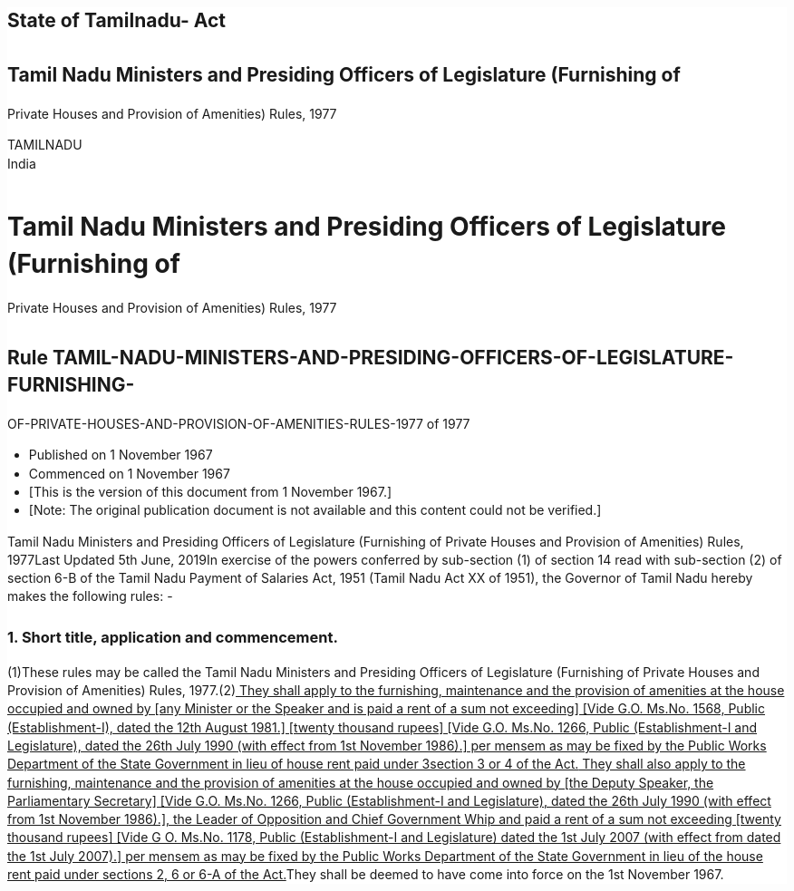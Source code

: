 ## State of Tamilnadu- Act

## Tamil Nadu Ministers and Presiding Officers of Legislature (Furnishing of
Private Houses and Provision of Amenities) Rules, 1977

TAMILNADU  
India

# Tamil Nadu Ministers and Presiding Officers of Legislature (Furnishing of
Private Houses and Provision of Amenities) Rules, 1977

## Rule TAMIL-NADU-MINISTERS-AND-PRESIDING-OFFICERS-OF-LEGISLATURE-FURNISHING-
OF-PRIVATE-HOUSES-AND-PROVISION-OF-AMENITIES-RULES-1977 of 1977

  * Published on 1 November 1967 
  * Commenced on 1 November 1967 
  * [This is the version of this document from 1 November 1967.] 
  * [Note: The original publication document is not available and this content could not be verified.] 

Tamil Nadu Ministers and Presiding Officers of Legislature (Furnishing of
Private Houses and Provision of Amenities) Rules, 1977Last Updated 5th June,
2019In exercise of the powers conferred by sub-section (1) of section 14 read
with sub-section (2) of section 6-B of the Tamil Nadu Payment of Salaries Act,
1951 (Tamil Nadu Act XX of 1951), the Governor of Tamil Nadu hereby makes the
following rules: -

### 1. Short title, application and commencement.

(1)These rules may be called the Tamil Nadu Ministers and Presiding Officers
of Legislature (Furnishing of Private Houses and Provision of Amenities)
Rules, 1977.(2)[ They shall apply to the furnishing, maintenance and the
provision of amenities at the house occupied and owned by [any Minister or the
Speaker and is paid a rent of a sum not exceeding] [Vide G.O. Ms.No. 1568,
Public (Establishment-I), dated the 12th August 1981.] [twenty thousand
rupees] [Vide G.O. Ms.No. 1266, Public (Establishment-I and Legislature),
dated the 26th July 1990 (with effect from 1st November 1986).] per mensem as
may be fixed by the Public Works Department of the State Government in lieu of
house rent paid under 3section 3 or 4 of the Act.](3)[ They shall also apply
to the furnishing, maintenance and the provision of amenities at the house
occupied and owned by [the Deputy Speaker, the Parliamentary Secretary] [Vide
G.O. Ms.No. 1266, Public (Establishment-I and Legislature), dated the 26th
July 1990 (with effect from 1st November 1986).], the Leader of Opposition and
Chief Government Whip and paid a rent of a sum not exceeding [twenty thousand
rupees] [Vide G O. Ms.No. 1178, Public (Establishment-I and Legislature) dated
the 1st July 2007 (with effect from dated the 1st July 2007).] per mensem as
may be fixed by the Public Works Department of the State Government in lieu of
the house rent paid under sections 2, 6 or 6-A of the Act.](4)They shall be
deemed to have come into force on the 1st November 1967.
